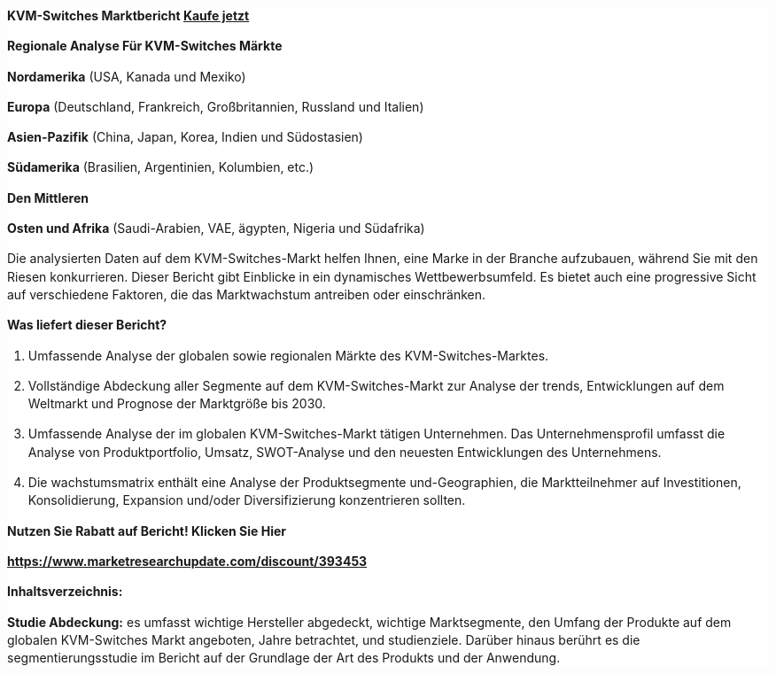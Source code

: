 

<strong>KVM-Switches Marktbericht <a href=https://www.marketresearchupdate.com/buynow/393453>Kaufe jetzt</a></strong>



<strong>Regionale Analyse Für KVM-Switches Märkte</strong>



<strong>Nordamerika</strong> (USA, Kanada und Mexiko)



<strong>Europa</strong> (Deutschland, Frankreich, Großbritannien, Russland und Italien)



<strong>Asien-Pazifik</strong> (China, Japan, Korea, Indien und Südostasien)



<strong>Südamerika</strong> (Brasilien, Argentinien, Kolumbien, etc.)



<strong>Den Mittleren</strong> 

<strong>Osten und Afrika</strong> (Saudi-Arabien, VAE, ägypten, Nigeria und Südafrika)

Die analysierten Daten auf dem KVM-Switches-Markt helfen Ihnen, eine Marke in der Branche aufzubauen, während Sie mit den Riesen konkurrieren. Dieser Bericht gibt Einblicke in ein dynamisches Wettbewerbsumfeld. Es bietet auch eine progressive Sicht auf verschiedene Faktoren, die das Marktwachstum antreiben oder einschränken.



<strong>Was liefert dieser Bericht?</strong>

1. Umfassende Analyse der globalen sowie regionalen Märkte des KVM-Switches-Marktes.

2. Vollständige Abdeckung aller Segmente auf dem KVM-Switches-Markt zur Analyse der trends, Entwicklungen auf dem Weltmarkt und Prognose der Marktgröße bis 2030.

3. Umfassende Analyse der im globalen KVM-Switches-Markt tätigen Unternehmen. Das Unternehmensprofil umfasst die Analyse von Produktportfolio, Umsatz, SWOT-Analyse und den neuesten Entwicklungen des Unternehmens.

4. Die wachstumsmatrix enthält eine Analyse der Produktsegmente und-Geographien, die Marktteilnehmer auf Investitionen, Konsolidierung, Expansion und/oder Diversifizierung konzentrieren sollten.



<strong>Nutzen Sie Rabatt auf Bericht! Klicken Sie Hier
</strong>

<strong><a href=https://www.marketresearchupdate.com/discount/393453>https://www.marketresearchupdate.com/discount/393453</b></u></font></strong></a>



<strong>Inhaltsverzeichnis:</strong>



<strong>Studie Abdeckung:</strong> es umfasst wichtige Hersteller abgedeckt, wichtige Marktsegmente, den Umfang der Produkte auf dem globalen KVM-Switches Markt angeboten, Jahre betrachtet, und studienziele. Darüber hinaus berührt es die segmentierungsstudie im Bericht auf der Grundlage der Art des Produkts und der Anwendung.
